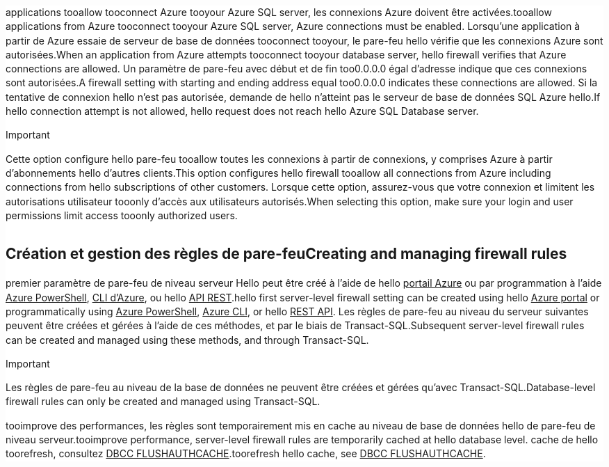 <span data-ttu-id="7e7e1-140">applications tooallow tooconnect Azure tooyour Azure SQL server, les connexions Azure doivent être activées.</span><span class="sxs-lookup"><span data-stu-id="7e7e1-140">tooallow applications from Azure tooconnect tooyour Azure SQL server, Azure connections must be enabled.</span></span> <span data-ttu-id="7e7e1-141">Lorsqu’une application à partir de Azure essaie de serveur de base de données tooconnect tooyour, le pare-feu hello vérifie que les connexions Azure sont autorisées.</span><span class="sxs-lookup"><span data-stu-id="7e7e1-141">When an application from Azure attempts tooconnect tooyour database server, hello firewall verifies that Azure connections are allowed.</span></span> <span data-ttu-id="7e7e1-142">Un paramètre de pare-feu avec début et de fin too0.0.0.0 égal d’adresse indique que ces connexions sont autorisées.</span><span class="sxs-lookup"><span data-stu-id="7e7e1-142">A firewall setting with starting and ending address equal too0.0.0.0 indicates these connections are allowed.</span></span> <span data-ttu-id="7e7e1-143">Si la tentative de connexion hello n’est pas autorisée, demande de hello n’atteint pas le serveur de base de données SQL Azure hello.</span><span class="sxs-lookup"><span data-stu-id="7e7e1-143">If hello connection attempt is not allowed, hello request does not reach hello Azure SQL Database server.</span></span>

> [!IMPORTANT]
> <span data-ttu-id="7e7e1-144">Cette option configure hello pare-feu tooallow toutes les connexions à partir de connexions, y comprises Azure à partir d’abonnements hello d’autres clients.</span><span class="sxs-lookup"><span data-stu-id="7e7e1-144">This option configures hello firewall tooallow all connections from Azure including connections from hello subscriptions of other customers.</span></span> <span data-ttu-id="7e7e1-145">Lorsque cette option, assurez-vous que votre connexion et limitent les autorisations utilisateur tooonly d’accès aux utilisateurs autorisés.</span><span class="sxs-lookup"><span data-stu-id="7e7e1-145">When selecting this option, make sure your login and user permissions limit access tooonly authorized users.</span></span>
> 

## <a name="creating-and-managing-firewall-rules"></a><span data-ttu-id="7e7e1-146">Création et gestion des règles de pare-feu</span><span class="sxs-lookup"><span data-stu-id="7e7e1-146">Creating and managing firewall rules</span></span>
<span data-ttu-id="7e7e1-147">premier paramètre de pare-feu de niveau serveur Hello peut être créé à l’aide de hello [portail Azure](https://portal.azure.com/) ou par programmation à l’aide [Azure PowerShell](https://msdn.microsoft.com/library/azure/dn546724.aspx), [CLI d’Azure](/cli/azure/sql/server/firewall-rule#create), ou hello [API REST](https://msdn.microsoft.com/library/azure/dn505712.aspx).</span><span class="sxs-lookup"><span data-stu-id="7e7e1-147">hello first server-level firewall setting can be created using hello [Azure portal](https://portal.azure.com/) or programmatically using [Azure PowerShell](https://msdn.microsoft.com/library/azure/dn546724.aspx), [Azure CLI](/cli/azure/sql/server/firewall-rule#create), or hello [REST API](https://msdn.microsoft.com/library/azure/dn505712.aspx).</span></span> <span data-ttu-id="7e7e1-148">Les règles de pare-feu au niveau du serveur suivantes peuvent être créées et gérées à l’aide de ces méthodes, et par le biais de Transact-SQL.</span><span class="sxs-lookup"><span data-stu-id="7e7e1-148">Subsequent server-level firewall rules can be created and managed using these methods, and through Transact-SQL.</span></span> 

> [!IMPORTANT]
> <span data-ttu-id="7e7e1-149">Les règles de pare-feu au niveau de la base de données ne peuvent être créées et gérées qu’avec Transact-SQL.</span><span class="sxs-lookup"><span data-stu-id="7e7e1-149">Database-level firewall rules can only be created and managed using Transact-SQL.</span></span> 
>

<span data-ttu-id="7e7e1-150">tooimprove des performances, les règles sont temporairement mis en cache au niveau de base de données hello de pare-feu de niveau serveur.</span><span class="sxs-lookup"><span data-stu-id="7e7e1-150">tooimprove performance, server-level firewall rules are temporarily cached at hello database level.</span></span> <span data-ttu-id="7e7e1-151">cache de hello toorefresh, consultez [DBCC FLUSHAUTHCACHE](https://msdn.microsoft.com/library/mt627793.aspx).</span><span class="sxs-lookup"><span data-stu-id="7e7e1-151">toorefresh hello cache, see [DBCC FLUSHAUTHCACHE](https://msdn.microsoft.com/library/mt627793.aspx).</span></span> 


[1]: ./media/sql-database-firewall-configure/sqldb-firewall-1.png